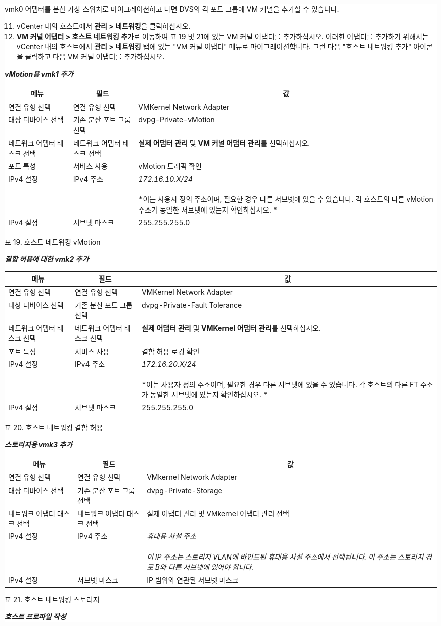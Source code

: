 vmk0 어댑터를 분산 가상 스위치로 마이그레이션하고 나면 DVS의 각 포트 그룹에 VM 커널을 추가할 수 있습니다. 

11. vCenter 내의 호스트에서 **관리 > 네트워킹**을 클릭하십시오. 
12. **VM 커널 어댑터 > 호스트 네트워킹 추가**로 이동하여 표 19 및 21에 있는 VM 커널 어댑터를 추가하십시오. 이러한 어댑터를 추가하기 위해서는 vCenter 내의 호스트에서 **관리 > 네트워킹** 탭에 있는 "VM 커널 어댑터" 메뉴로 마이그레이션합니다. 그런 다음 "호스트 네트워킹 추가" 아이콘을 클릭하고 다음 VM 커널 어댑터를 추가하십시오. 

***vMotion용 vmk1 추가***

|메뉴|필드|값|
|---|---|---|
|연결 유형 선택|연결 유형 선택|VMKernel Network Adapter|
|대상 디바이스 선택|기존 분산 포트 그룹 선택|dvpg-Private-vMotion|
|네트워크 어댑터 태스크 선택|네트워크 어댑터 태스크 선택|**실제 어댑터 관리** 및 **VM 커널 어댑터 관리**를 선택하십시오.|
|포트 특성|서비스 사용|vMotion 트래픽 확인|
|IPv4 설정|IPv4 주소|*172.16.10.X/24*<br/><br/>*이는 사용자 정의 주소이며, 필요한 경우 다른 서브넷에 있을 수 있습니다. 각 호스트의 다른 vMotion 주소가 동일한 서브넷에 있는지 확인하십시오. *|
|IPv4 설정|서브넷 마스크|255.255.255.0|
<caption>표 19. 호스트 네트워킹 vMotion</caption>

***결함 허용에 대한 vmk2 추가***

|메뉴|필드|값|
|---|---|---|
|연결 유형 선택|연결 유형 선택|VMKernel Network Adapter|
|대상 디바이스 선택|기존 분산 포트 그룹 선택|dvpg-Private-Fault Tolerance|
|네트워크 어댑터 태스크 선택|네트워크 어댑터 태스크 선택|**실제 어댑터 관리** 및 **VMKernel 어댑터 관리**를 선택하십시오.|
|포트 특성|서비스 사용|결함 허용 로깅 확인|
|IPv4 설정|IPv4 주소|*172.16.20.X/24*<br/><br/>*이는 사용자 정의 주소이며, 필요한 경우 다른 서브넷에 있을 수 있습니다. 각 호스트의 다른 FT 주소가 동일한 서브넷에 있는지 확인하십시오. *|
|IPv4 설정|서브넷 마스크|255.255.255.0|
<caption>표 20. 호스트 네트워킹 결함 허용</caption>

***스토리지용 vmk3 추가***

|메뉴|필드|값|
|---|---|---|
|연결 유형 선택|연결 유형 선택|VMkernel Network Adapter|
|대상 디바이스 선택|기존 분산 포트 그룹 선택|dvpg-Private-Storage|
|네트워크 어댑터 태스크 선택|네트워크 어댑터 태스크 선택|실제 어댑터 관리 및 VMkernel 어댑터 관리 선택|
|IPv4 설정|IPv4 주소|*휴대용 사설 주소*<br/><br/>*이 IP 주소는 스토리지 VLAN에 바인드된 휴대용 사설 주소에서 선택됩니다. 이 주소는 스토리지 경로 B와 다른 서브넷에 있어야 합니다.*|
|IPv4 설정|서브넷 마스크|IP 범위와 연관된 서브넷 마스크|
<caption>표 21. 호스트 네트워킹 스토리지</caption>

***호스트 프로파일 작성***
